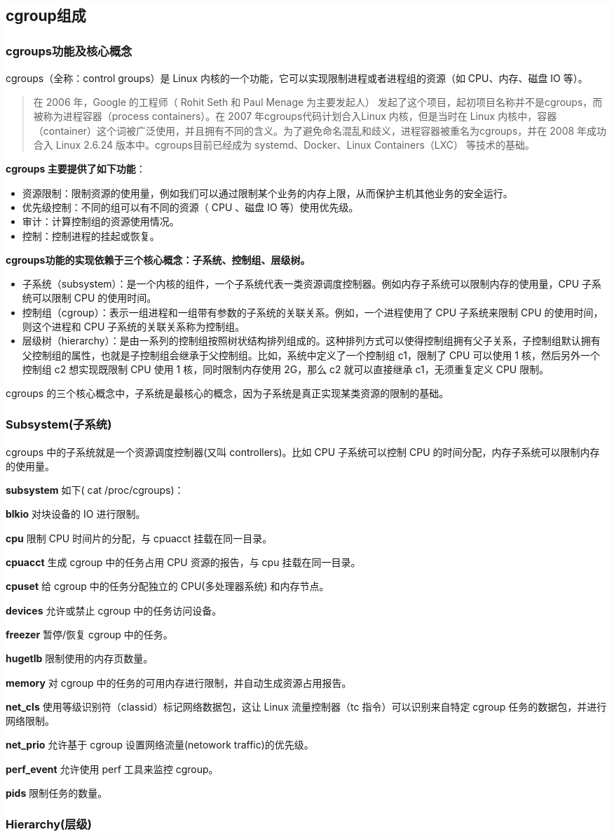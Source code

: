 ## cgroup组成

### **cgroups功能及核心概念**

cgroups（全称：control groups）是 Linux 内核的一个功能，它可以实现限制进程或者进程组的资源（如 CPU、内存、磁盘 IO 等）。

> 在 2006 年，Google 的工程师（ Rohit Seth 和 Paul Menage 为主要发起人） 发起了这个项目，起初项目名称并不是cgroups，而被称为进程容器（process containers）。在 2007 年cgroups代码计划合入Linux 内核，但是当时在 Linux 内核中，容器（container）这个词被广泛使用，并且拥有不同的含义。为了避免命名混乱和歧义，进程容器被重名为cgroups，并在 2008 年成功合入 Linux 2.6.24 版本中。cgroups目前已经成为 systemd、Docker、Linux Containers（LXC） 等技术的基础。

**cgroups 主要提供了如下功能**：

-   资源限制：限制资源的使用量，例如我们可以通过限制某个业务的内存上限，从而保护主机其他业务的安全运行。
-   优先级控制：不同的组可以有不同的资源（ CPU 、磁盘 IO 等）使用优先级。
-   审计：计算控制组的资源使用情况。
-   控制：控制进程的挂起或恢复。

**cgroups功能的实现依赖于三个核心概念：子系统、控制组、层级树。**

-   子系统（subsystem）：是一个内核的组件，一个子系统代表一类资源调度控制器。例如内存子系统可以限制内存的使用量，CPU 子系统可以限制 CPU 的使用时间。
-   控制组（cgroup）：表示一组进程和一组带有参数的子系统的关联关系。例如，一个进程使用了 CPU 子系统来限制 CPU 的使用时间，则这个进程和 CPU 子系统的关联关系称为控制组。
-   层级树（hierarchy）：是由一系列的控制组按照树状结构排列组成的。这种排列方式可以使得控制组拥有父子关系，子控制组默认拥有父控制组的属性，也就是子控制组会继承于父控制组。比如，系统中定义了一个控制组 c1，限制了 CPU 可以使用 1 核，然后另外一个控制组 c2 想实现既限制 CPU 使用 1 核，同时限制内存使用 2G，那么 c2 就可以直接继承 c1，无须重复定义 CPU 限制。

cgroups 的三个核心概念中，子系统是最核心的概念，因为子系统是真正实现某类资源的限制的基础。

### **Subsystem(子系统)**

cgroups 中的子系统就是一个资源调度控制器(又叫 controllers)。比如 CPU 子系统可以控制 CPU 的时间分配，内存子系统可以限制内存的使用量。

**subsystem** 如下( cat /proc/cgroups)：

**blkio** 对块设备的 IO 进行限制。

**cpu** 限制 CPU 时间片的分配，与 cpuacct 挂载在同一目录。

**cpuacct** 生成 cgroup 中的任务占用 CPU 资源的报告，与 cpu 挂载在同一目录。

**cpuset** 给 cgroup 中的任务分配独立的 CPU(多处理器系统) 和内存节点。

**devices** 允许或禁止 cgroup 中的任务访问设备。

**freezer** 暂停/恢复 cgroup 中的任务。

**hugetlb** 限制使用的内存页数量。

**memory** 对 cgroup 中的任务的可用内存进行限制，并自动生成资源占用报告。

**net_cls** 使用等级识别符（classid）标记网络数据包，这让 Linux 流量控制器（tc 指令）可以识别来自特定 cgroup 任务的数据包，并进行网络限制。

**net_prio** 允许基于 cgroup 设置网络流量(netowork traffic)的优先级。

**perf_event** 允许使用 perf 工具来监控 cgroup。

**pids** 限制任务的数量。

### **Hierarchy(层级)** 
